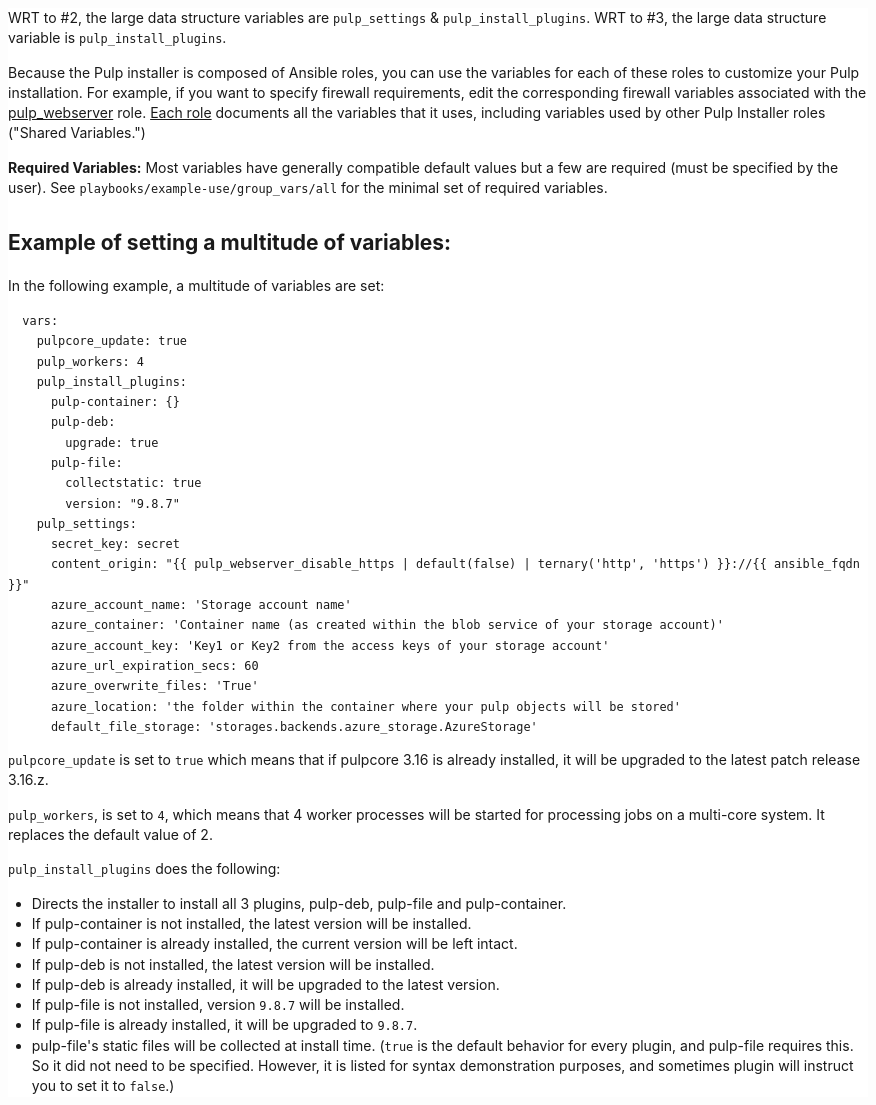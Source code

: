 WRT to #2, the large data structure variables are `pulp_settings` & `pulp_install_plugins`.
WRT to #3, the large data structure variable is `pulp_install_plugins`.

Because the Pulp installer is composed of Ansible roles, you can use the variables for each of these roles to customize your Pulp installation.
For example, if you want to specify firewall requirements, edit the corresponding firewall variables associated with the [pulp_webserver](https://docs.pulpproject.org/pulp_installer/roles/pulp_webserver/#pulp_webserver) role.
[Each role](index.md#roles) documents all the variables that it uses, including variables used by
other Pulp Installer roles ("Shared Variables.")

**Required Variables:**
Most variables have generally compatible default values but a few are required (must be specified by the user). See ``playbooks/example-use/group_vars/all`` for
the minimal set of required variables.

Example of setting a multitude of variables:
--------------------------------------------
In the following example, a multitude of variables are set:

```
  vars:
    pulpcore_update: true
    pulp_workers: 4
    pulp_install_plugins:
      pulp-container: {}
      pulp-deb:
        upgrade: true
      pulp-file:
        collectstatic: true
        version: "9.8.7"
    pulp_settings:
      secret_key: secret
      content_origin: "{{ pulp_webserver_disable_https | default(false) | ternary('http', 'https') }}://{{ ansible_fqdn }}"
      azure_account_name: 'Storage account name'
      azure_container: 'Container name (as created within the blob service of your storage account)'
      azure_account_key: 'Key1 or Key2 from the access keys of your storage account'
      azure_url_expiration_secs: 60
      azure_overwrite_files: 'True'
      azure_location: 'the folder within the container where your pulp objects will be stored'
      default_file_storage: 'storages.backends.azure_storage.AzureStorage'
```

`pulpcore_update` is set to `true` which means that if pulpcore 3.16 is already installed, it will be upgraded to the latest patch release 3.16.z.

`pulp_workers`, is set to `4`, which means that 4 worker processes will be started for processing jobs on a multi-core system. It replaces the default value of 2.

`pulp_install_plugins` does the following:
* Directs the installer to install all 3 plugins, pulp-deb, pulp-file and pulp-container.
* If pulp-container is not installed, the latest version will be installed.
* If pulp-container is already installed, the current version will be left intact.
* If pulp-deb is not installed, the latest version will be installed.
* If pulp-deb is already installed, it will be upgraded to the latest version.
* If pulp-file is not installed, version `9.8.7` will be installed.
* If pulp-file is already installed, it will be upgraded to `9.8.7`.
* pulp-file's static files will be collected at install time. (`true` is the default behavior for every plugin, and pulp-file requires this. So it did not need to be specified. However, it is listed for syntax demonstration purposes, and sometimes plugin will instruct you to set it to `false`.)

